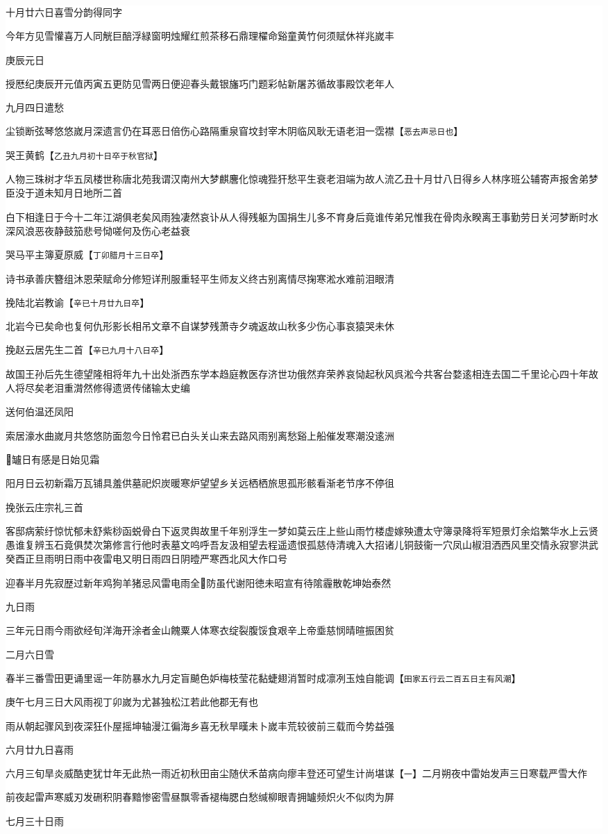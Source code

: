 十月廿六日喜雪分韵得同字  

今年方见雪懽喜万人同觥巨醅浮緑窗明烛耀红煎茶移石鼎理櫂命谿童黄竹何须赋休祥兆嵗丰  

庚辰元日  

授厯纪庚辰开元值丙寅五更防见雪两日便迎春头戴银旛巧门题彩帖新屠苏循故事殿饮老年人  

九月四日遣愁  

尘锁断弦琴悠悠嵗月深遗言仍在耳恶日倍伤心路隔重泉窅坟封宰木阴临风耿无语老泪一霑襟【`恶去声忌日也`】  

哭王黄鹤【`乙丑九月初十日卒于秋官狱`】  

人物三珠树才华五凤楼世称唐北苑我谓汉南州大梦麒麐化惊魂狴犴愁平生衰老泪端为故人流乙丑十月廿八日得乡人林序班公辅寄声报舍弟梦臣没于道未知月日地所二首  

白下相逢日于今十二年江湖俱老矣风雨独凄然哀讣从人得残躯为国捐生儿多不育身后竟谁传弟兄惟我在骨肉永睽离王事勤劳日关河梦断时水深风浪恶夜静鼓笳悲号恸嗟何及伤心老益衰  

哭马平主簿夏原威【`丁卯腊月十三日卒`】  

诗书承善庆簪组沐恩荣赋命分修短详刑服重轻平生师友义终古别离情尽掬寒淞水难前泪眼清  

挽陆北岩教谕【`辛已十月廿九日卒`】  

北岩今已矣命也复何仇形影长相吊文章不自谋梦残萧寺夕魂返故山秋多少伤心事哀猿哭未休  

挽赵云居先生二首【`辛已九月十八日卒`】  

故国王孙后先生德望隆相将年九十出处浙西东学本趋庭教医存济世功俄然弃荣养哀恸起秋风呉淞今共客台婺逺相连去国二千里论心四十年故人将尽矣老泪重潸然修得遗贤传储输太史编  

送何伯温还凤阳  

索居濠水曲嵗月共悠悠防面忽今日怜君已白头关山来去路风雨别离愁谿上船催发寒潮没逺洲  

罏日有感是日始见霜  

阳月日云初新霜万瓦铺具羞供墓祀炽炭暖寒炉望望乡关远栖栖旅思孤形骸看渐老节序不停徂  

挽张云庄宗礼三首  

客邸病萦纡惊忧郁未舒紫桫函蜕骨白下返灵舆故里千年别浮生一梦如莫云庄上些山雨竹楼虚嫁殃遭太守簿录降将军短景灯余焰繁华水上云贤愚谁复辨玉石竟俱焚次第修言行他时表墓文呜呼吾友汲相望去程遥遗恨孤慈侍清魂入大招诸儿铜鼓衞一穴凤山椒泪洒西风里交情永寂寥洪武癸酉正旦雨明日雨中夜雷电又明日雨四日阴曀严寒西北风大作口号  

迎春半月先寂歴过新年鸡狗羊猪忌风雷电雨全防虽代谢阳徳未昭宣有待隂霾散乾坤始泰然  

九日雨  

三年元日雨今雨欲经旬洋海开涂者金山餽粟人体寒衣绽裂腹馁食艰辛上帝埀慈悯晴暄振困贫  

二月六日雪  

春半三番雪田更诵里谣一年防暴水九月定盲飇色妒梅枝莹花黏蜨翅消暂时成凛冽玉烛自能调【`田家五行云二百五日主有风潮`】  

庚午七月三日大风雨视丁卯嵗为尤甚独松江若此他郡无有也  

雨从朝起骤风到夜深狂仆屋摇坤轴漫江徧海乡喜无秋旱暵未卜嵗丰荒较彼前三载而今势益强  

六月廿九日喜雨  

六月三旬旱炎威酷吏犹廿年无此热一雨近初秋田亩尘随伏禾苗病向瘳丰登还可望生计尚堪谋【`一`】二月朔夜中雷始发声三日寒载严雪大作  

前夜起雷声寒威刃发硎积阴春黯惨密雪昼飘零香褪梅腮白愁缄柳眼青拥罏频炽火不似肉为屏  

七月三十日雨  
